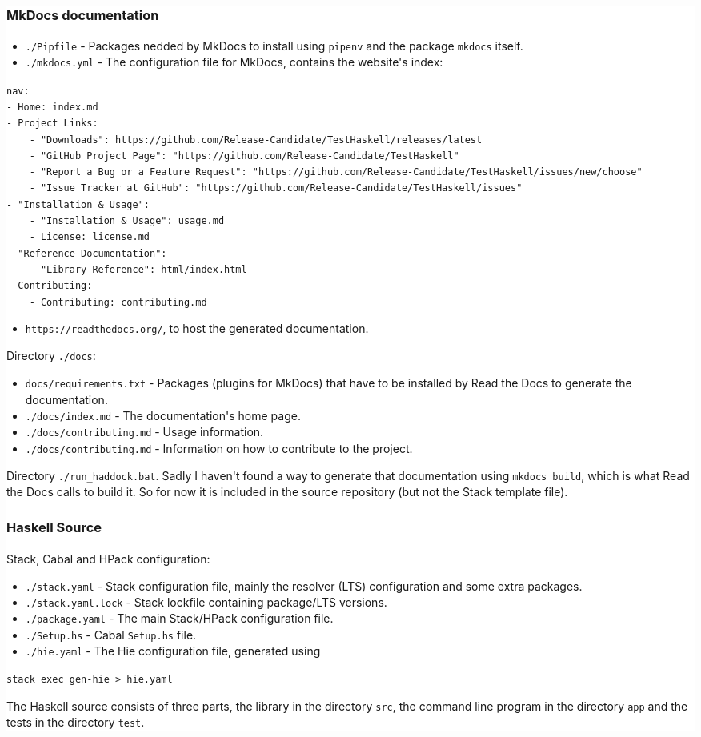 ### MkDocs documentation

- `./Pipfile` - Packages nedded by MkDocs to install using `pipenv` and the package `mkdocs` itself.
- `./mkdocs.yml` - The configuration file for MkDocs, contains the website's index:

```YML
nav:
- Home: index.md
- Project Links:
    - "Downloads": https://github.com/Release-Candidate/TestHaskell/releases/latest
    - "GitHub Project Page": "https://github.com/Release-Candidate/TestHaskell"
    - "Report a Bug or a Feature Request": "https://github.com/Release-Candidate/TestHaskell/issues/new/choose"
    - "Issue Tracker at GitHub": "https://github.com/Release-Candidate/TestHaskell/issues"
- "Installation & Usage":
    - "Installation & Usage": usage.md
    - License: license.md
- "Reference Documentation":
    - "Library Reference": html/index.html
- Contributing:
    - Contributing: contributing.md
```

- `https://readthedocs.org/`, to host the generated documentation.

Directory `./docs`:

- `docs/requirements.txt` - Packages (plugins for MkDocs) that have to be installed by Read the Docs to generate the documentation.
- `./docs/index.md` - The documentation's home page.
- `./docs/contributing.md` - Usage information.
- `./docs/contributing.md` - Information on how to contribute to the project.

Directory `./run_haddock.bat`. Sadly I haven't found a way to generate that documentation using `mkdocs build`, which is what Read the Docs calls to build it. So for now it is included in the source repository (but not the Stack template file).

### Haskell Source

Stack, Cabal and HPack configuration:

- `./stack.yaml` - Stack configuration file, mainly the resolver (LTS) configuration and some extra packages.
- `./stack.yaml.lock` - Stack lockfile containing package/LTS versions.
- `./package.yaml` - The main Stack/HPack configuration file.
- `./Setup.hs` - Cabal `Setup.hs` file.
- `./hie.yaml` - The Hie configuration file, generated using

```shell
stack exec gen-hie > hie.yaml
```

The Haskell source consists of three parts, the library in the directory `src`, the command line program in the directory `app` and the tests in the directory `test`.
